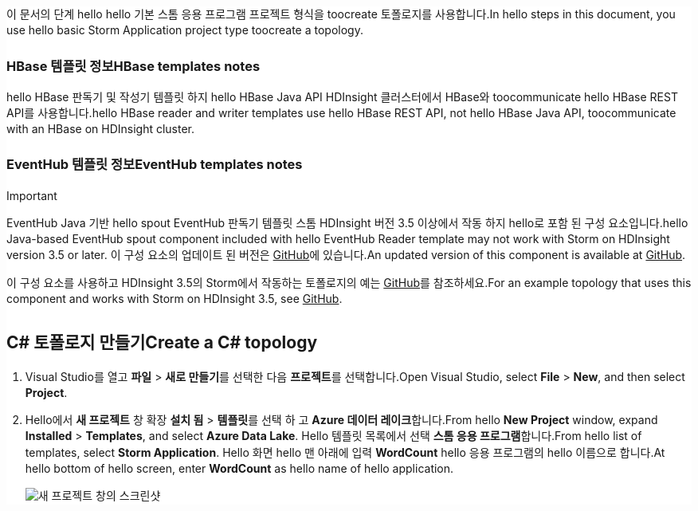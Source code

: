 <span data-ttu-id="5d119-179">이 문서의 단계 hello hello 기본 스톰 응용 프로그램 프로젝트 형식을 toocreate 토폴로지를 사용합니다.</span><span class="sxs-lookup"><span data-stu-id="5d119-179">In hello steps in this document, you use hello basic Storm Application project type toocreate a topology.</span></span>

### <a name="hbase-templates-notes"></a><span data-ttu-id="5d119-180">HBase 템플릿 정보</span><span class="sxs-lookup"><span data-stu-id="5d119-180">HBase templates notes</span></span>

<span data-ttu-id="5d119-181">hello HBase 판독기 및 작성기 템플릿 하지 hello HBase Java API HDInsight 클러스터에서 HBase와 toocommunicate hello HBase REST API를 사용합니다.</span><span class="sxs-lookup"><span data-stu-id="5d119-181">hello HBase reader and writer templates use hello HBase REST API, not hello HBase Java API, toocommunicate with an HBase on HDInsight cluster.</span></span>

### <a name="eventhub-templates-notes"></a><span data-ttu-id="5d119-182">EventHub 템플릿 정보</span><span class="sxs-lookup"><span data-stu-id="5d119-182">EventHub templates notes</span></span>

> [!IMPORTANT]
> <span data-ttu-id="5d119-183">EventHub Java 기반 hello spout EventHub 판독기 템플릿 스톰 HDInsight 버전 3.5 이상에서 작동 하지 hello로 포함 된 구성 요소입니다.</span><span class="sxs-lookup"><span data-stu-id="5d119-183">hello Java-based EventHub spout component included with hello EventHub Reader template may not work with Storm on HDInsight version 3.5 or later.</span></span> <span data-ttu-id="5d119-184">이 구성 요소의 업데이트 된 버전은 [GitHub](https://github.com/hdinsight/hdinsight-storm-examples/tree/master/HDI3.5/lib)에 있습니다.</span><span class="sxs-lookup"><span data-stu-id="5d119-184">An updated version of this component is available at [GitHub](https://github.com/hdinsight/hdinsight-storm-examples/tree/master/HDI3.5/lib).</span></span>

<span data-ttu-id="5d119-185">이 구성 요소를 사용하고 HDInsight 3.5의 Storm에서 작동하는 토폴로지의 예는 [GitHub](https://github.com/Azure-Samples/hdinsight-dotnet-java-storm-eventhub)를 참조하세요.</span><span class="sxs-lookup"><span data-stu-id="5d119-185">For an example topology that uses this component and works with Storm on HDInsight 3.5, see [GitHub](https://github.com/Azure-Samples/hdinsight-dotnet-java-storm-eventhub).</span></span>

## <a name="create-a-c-topology"></a><span data-ttu-id="5d119-186">C# 토폴로지 만들기</span><span class="sxs-lookup"><span data-stu-id="5d119-186">Create a C# topology</span></span>

1. <span data-ttu-id="5d119-187">Visual Studio를 열고 **파일** > **새로 만들기**를 선택한 다음 **프로젝트**를 선택합니다.</span><span class="sxs-lookup"><span data-stu-id="5d119-187">Open Visual Studio, select **File** > **New**, and then select **Project**.</span></span>

2. <span data-ttu-id="5d119-188">Hello에서 **새 프로젝트** 창 확장 **설치 됨** > **템플릿**를 선택 하 고 **Azure 데이터 레이크**합니다.</span><span class="sxs-lookup"><span data-stu-id="5d119-188">From hello **New Project** window, expand **Installed** > **Templates**, and select **Azure Data Lake**.</span></span> <span data-ttu-id="5d119-189">Hello 템플릿 목록에서 선택 **스톰 응용 프로그램**합니다.</span><span class="sxs-lookup"><span data-stu-id="5d119-189">From hello list of templates, select **Storm Application**.</span></span> <span data-ttu-id="5d119-190">Hello 화면 hello 맨 아래에 입력 **WordCount** hello 응용 프로그램의 hello 이름으로 합니다.</span><span class="sxs-lookup"><span data-stu-id="5d119-190">At hello bottom of hello screen, enter **WordCount** as hello name of hello application.</span></span>

    ![새 프로젝트 창의 스크린샷](./media/hdinsight-storm-develop-csharp-visual-studio-topology/new-project.png)
